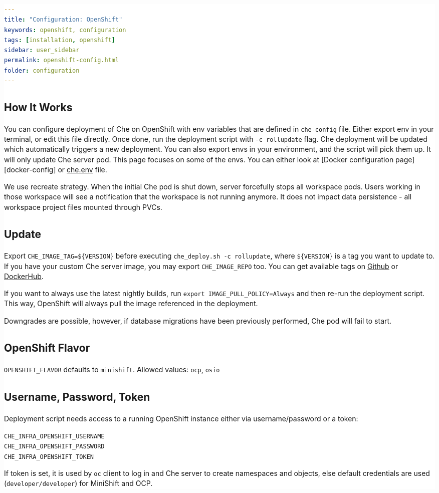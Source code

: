 ```yaml
---
title: "Configuration: OpenShift"
keywords: openshift, configuration
tags: [installation, openshift]
sidebar: user_sidebar
permalink: openshift-config.html
folder: configuration
---
```

## How It Works

You can configure deployment of Che on OpenShift with env variables that are defined in `che-config` file. Either export env in your terminal, or edit this file directly. Once done, run the deployment script with `-c rollupdate` flag. Che deployment will be updated which automatically triggers a new deployment. You can also export envs in your environment, and the script will pick them up. It will only update Che server pod. This page focuses on some of the envs. You can either look at [Docker configuration page][docker-config] or [che.env](https://github.com/eclipse/che/blob/master/dockerfiles/init/manifests/che.env) file.

We use recreate strategy. When the initial Che pod is shut down, server forcefully stops all workspace pods. Users working in those workspace will see a notification that the workspace is not running anymore. It does not impact data persistence - all workspace project files mounted through PVCs.

## Update

Export `CHE_IMAGE_TAG=${VERSION}` before executing `che_deploy.sh -c rollupdate`, where `${VERSION}` is a tag you want to update to. If you have your custom Che server image, you may export `CHE_IMAGE_REPO` too. You can get available tags on [Github](https://github.com/eclipse/che/tags) or [DockerHub](https://hub.docker.com/r/eclipse/che/tags/).

If you want to always use the latest nightly builds, run `export IMAGE_PULL_POLICY=Always` and then re-run the deployment script. This way, OpenShift will always pull the image referenced in the deployment.

Downgrades are possible, however, if database migrations have been previously performed, Che pod will fail to start.


## OpenShift Flavor

`OPENSHIFT_FLAVOR` defaults to `minishift`. Allowed values: `ocp`, `osio`

## Username, Password, Token

Deployment script needs access to a running OpenShift instance either via username/password or a token:

```
CHE_INFRA_OPENSHIFT_USERNAME
CHE_INFRA_OPENSHIFT_PASSWORD
CHE_INFRA_OPENSHIFT_TOKEN
```
If token is set, it is used by `oc` client to log in and Che server to create namespaces and objects, else default credentials are used (`developer/developer`) for MiniShift and OCP.
